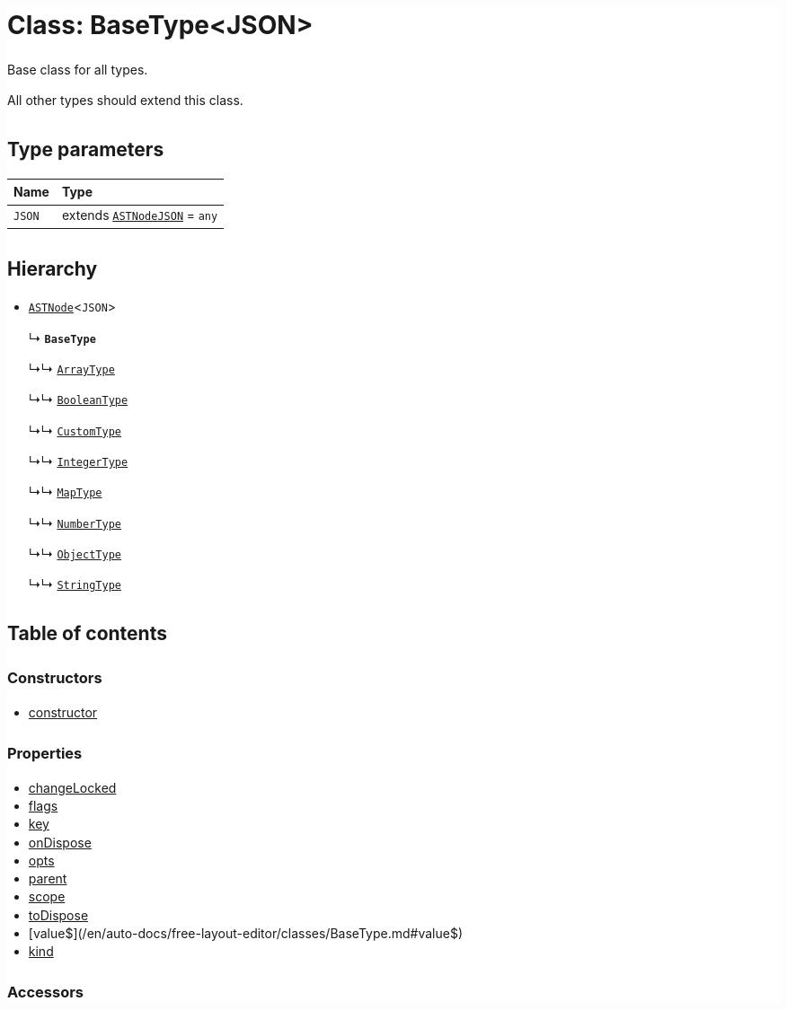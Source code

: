 # Class: BaseType\<JSON>

Base class for all types.

All other types should extend this class.

## Type parameters

| Name | Type |
| :------ | :------ |
| `JSON` | extends [`ASTNodeJSON`](/en/auto-docs/free-layout-editor/interfaces/ASTNodeJSON.md) = `any` |

## Hierarchy

* [`ASTNode`](/en/auto-docs/free-layout-editor/classes/ASTNode.md)<`JSON`>

  ↳ **`BaseType`**

  ↳↳ [`ArrayType`](/en/auto-docs/free-layout-editor/classes/ArrayType.md)

  ↳↳ [`BooleanType`](/en/auto-docs/free-layout-editor/classes/BooleanType.md)

  ↳↳ [`CustomType`](/en/auto-docs/free-layout-editor/classes/CustomType.md)

  ↳↳ [`IntegerType`](/en/auto-docs/free-layout-editor/classes/IntegerType.md)

  ↳↳ [`MapType`](/en/auto-docs/free-layout-editor/classes/MapType.md)

  ↳↳ [`NumberType`](/en/auto-docs/free-layout-editor/classes/NumberType.md)

  ↳↳ [`ObjectType`](/en/auto-docs/free-layout-editor/classes/ObjectType.md)

  ↳↳ [`StringType`](/en/auto-docs/free-layout-editor/classes/StringType.md)

## Table of contents

### Constructors

* [constructor](/en/auto-docs/free-layout-editor/classes/BaseType.md#constructor)

### Properties

* [changeLocked](/en/auto-docs/free-layout-editor/classes/BaseType.md#changelocked)
* [flags](/en/auto-docs/free-layout-editor/classes/BaseType.md#flags)
* [key](/en/auto-docs/free-layout-editor/classes/BaseType.md#key)
* [onDispose](/en/auto-docs/free-layout-editor/classes/BaseType.md#ondispose)
* [opts](/en/auto-docs/free-layout-editor/classes/BaseType.md#opts)
* [parent](/en/auto-docs/free-layout-editor/classes/BaseType.md#parent)
* [scope](/en/auto-docs/free-layout-editor/classes/BaseType.md#scope)
* [toDispose](/en/auto-docs/free-layout-editor/classes/BaseType.md#todispose)
* [value$](/en/auto-docs/free-layout-editor/classes/BaseType.md#value$)
* [kind](/en/auto-docs/free-layout-editor/classes/BaseType.md#kind)

### Accessors
